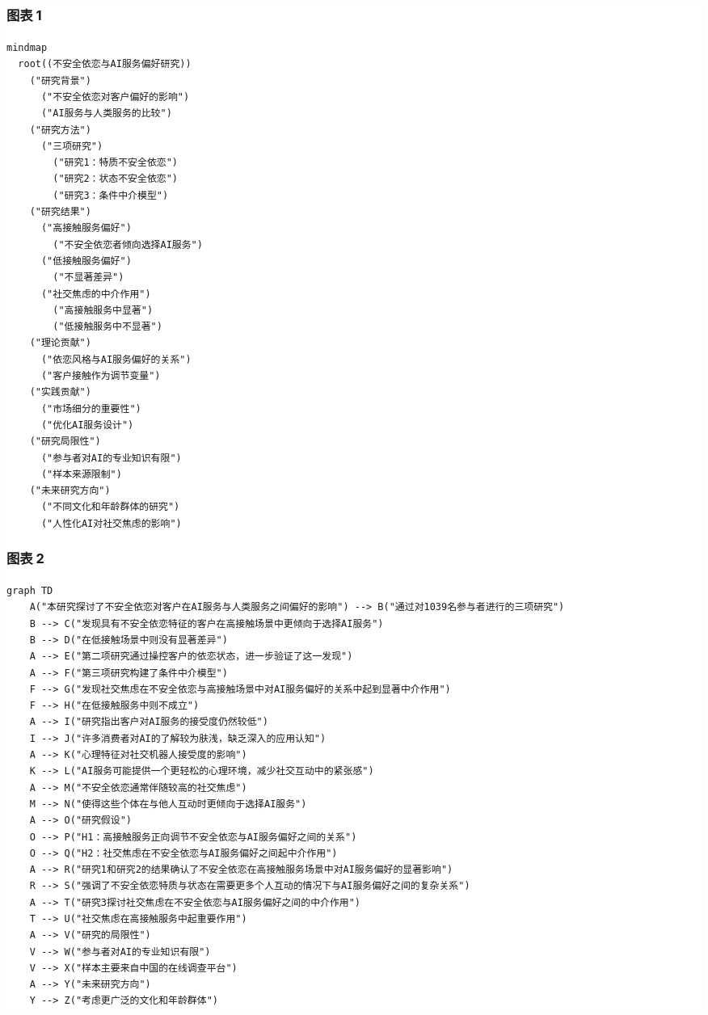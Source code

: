 ### 图表 1

```mermaid
mindmap
  root((不安全依恋与AI服务偏好研究))
    ("研究背景")
      ("不安全依恋对客户偏好的影响")
      ("AI服务与人类服务的比较")
    ("研究方法")
      ("三项研究")
        ("研究1：特质不安全依恋")
        ("研究2：状态不安全依恋")
        ("研究3：条件中介模型")
    ("研究结果")
      ("高接触服务偏好")
        ("不安全依恋者倾向选择AI服务")
      ("低接触服务偏好")
        ("不显著差异")
      ("社交焦虑的中介作用")
        ("高接触服务中显著")
        ("低接触服务中不显著")
    ("理论贡献")
      ("依恋风格与AI服务偏好的关系")
      ("客户接触作为调节变量")
    ("实践贡献")
      ("市场细分的重要性")
      ("优化AI服务设计")
    ("研究局限性")
      ("参与者对AI的专业知识有限")
      ("样本来源限制")
    ("未来研究方向")
      ("不同文化和年龄群体的研究")
      ("人性化AI对社交焦虑的影响")
```

### 图表 2

```mermaid
graph TD
    A("本研究探讨了不安全依恋对客户在AI服务与人类服务之间偏好的影响") --> B("通过对1039名参与者进行的三项研究")
    B --> C("发现具有不安全依恋特征的客户在高接触场景中更倾向于选择AI服务")
    B --> D("在低接触场景中则没有显著差异")
    A --> E("第二项研究通过操控客户的依恋状态，进一步验证了这一发现")
    A --> F("第三项研究构建了条件中介模型")
    F --> G("发现社交焦虑在不安全依恋与高接触场景中对AI服务偏好的关系中起到显著中介作用")
    F --> H("在低接触服务中则不成立")
    A --> I("研究指出客户对AI服务的接受度仍然较低")
    I --> J("许多消费者对AI的了解较为肤浅，缺乏深入的应用认知")
    A --> K("心理特征对社交机器人接受度的影响")
    K --> L("AI服务可能提供一个更轻松的心理环境，减少社交互动中的紧张感")
    A --> M("不安全依恋通常伴随较高的社交焦虑")
    M --> N("使得这些个体在与他人互动时更倾向于选择AI服务")
    A --> O("研究假设")
    O --> P("H1：高接触服务正向调节不安全依恋与AI服务偏好之间的关系")
    O --> Q("H2：社交焦虑在不安全依恋与AI服务偏好之间起中介作用")
    A --> R("研究1和研究2的结果确认了不安全依恋在高接触服务场景中对AI服务偏好的显著影响")
    R --> S("强调了不安全依恋特质与状态在需要更多个人互动的情况下与AI服务偏好之间的复杂关系")
    A --> T("研究3探讨社交焦虑在不安全依恋与AI服务偏好之间的中介作用")
    T --> U("社交焦虑在高接触服务中起重要作用")
    A --> V("研究的局限性")
    V --> W("参与者对AI的专业知识有限")
    V --> X("样本主要来自中国的在线调查平台")
    A --> Y("未来研究方向")
    Y --> Z("考虑更广泛的文化和年龄群体")
```